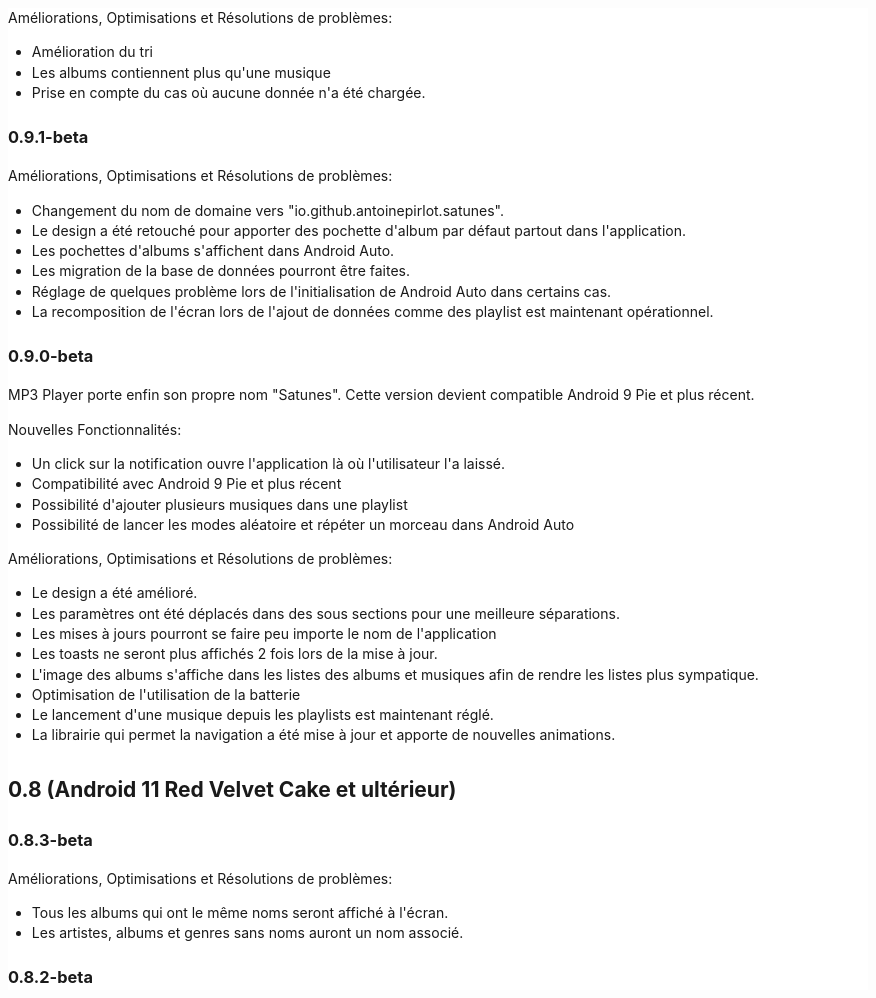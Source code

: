 Améliorations, Optimisations et Résolutions de problèmes:

* Amélioration du tri
* Les albums contiennent plus qu'une musique
* Prise en compte du cas où aucune donnée n'a été chargée.

### 0.9.1-beta

Améliorations, Optimisations et Résolutions de problèmes:

* Changement du nom de domaine vers "io.github.antoinepirlot.satunes".
* Le design a été retouché pour apporter des pochette d'album par défaut partout dans l'application.
* Les pochettes d'albums s'affichent dans Android Auto.
* Les migration de la base de données pourront être faites.
* Réglage de quelques problème lors de l'initialisation de Android Auto dans certains cas.
* La recomposition de l'écran lors de l'ajout de données comme des playlist est maintenant
  opérationnel.

### 0.9.0-beta

MP3 Player porte enfin son propre nom "Satunes". Cette version devient compatible Android 9 Pie et plus récent.

Nouvelles Fonctionnalités:

* Un click sur la notification ouvre l'application là où l'utilisateur l'a laissé.
* Compatibilité avec Android 9 Pie et plus récent
* Possibilité d'ajouter plusieurs musiques dans une playlist
* Possibilité de lancer les modes aléatoire et répéter un morceau dans Android Auto

Améliorations, Optimisations et Résolutions de problèmes:

* Le design a été amélioré.
* Les paramètres ont été déplacés dans des sous sections pour une meilleure séparations.
* Les mises à jours pourront se faire peu importe le nom de l'application
* Les toasts ne seront plus affichés 2 fois lors de la mise à jour.
* L'image des albums s'affiche dans les listes des albums et musiques afin de rendre les listes plus sympatique.
* Optimisation de l'utilisation de la batterie
* Le lancement d'une musique depuis les playlists est maintenant réglé.
* La librairie qui permet la navigation a été mise à jour et apporte de nouvelles animations.

## 0.8 (Android 11 Red Velvet Cake et ultérieur)

### 0.8.3-beta

Améliorations, Optimisations et Résolutions de problèmes:

* Tous les albums qui ont le même noms seront affiché à l'écran.
* Les artistes, albums et genres sans noms auront un nom associé.

### 0.8.2-beta
